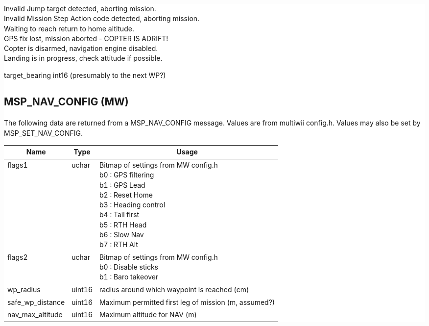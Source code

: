 Invalid Jump target detected, aborting mission. <br/>
Invalid Mission Step Action code detected, aborting mission. <br/>
Waiting to reach return to home altitude. <br/>
GPS fix lost, mission aborted - COPTER IS ADRIFT! <br/>
Copter is disarmed, navigation engine disabled. <br/>
Landing is in progress, check attitude if possible. </td>
</tr>
<tr class="odd">
<td>target_bearing</td>
<td>int16</td>
<td>(presumably to the next WP?)</td>
</tr>
</tbody>
</table>

## MSP_NAV_CONFIG (MW)

The following data are returned from a MSP_NAV_CONFIG message. Values are from multiwii config.h. Values may also be set by MSP_SET_NAV_CONFIG.

<table>
<thead>
<tr class="header">
<th>Name</th>
<th>Type</th>
<th>Usage</th>
</tr>
</thead>
<tbody>
<tr class="odd">
<td>flags1</td>
<td>uchar</td>
<td>
Bitmap of settings from MW config.h <br/>
b0 : GPS filtering <br/>
b1 : GPS Lead <br/>
b2 : Reset Home <br/>
b3 : Heading control <br/>
b4 : Tail first <br/>
b5 : RTH Head <br/>
b6 : Slow Nav <br/>
b7 : RTH Alt </td>
</tr>
<tr class="even">
<td>flags2</td>
<td>uchar</td>
<td>
Bitmap of settings from MW config.h <br/>
b0 : Disable sticks <br/>
b1 : Baro takeover</td>
</tr>
<tr class="odd">
<td>wp_radius</td>
<td>uint16</td>
<td>radius around which waypoint is reached (cm)</td>
<tr class="even">
<td>safe_wp_distance</td>
<td>uint16</td>
<td>Maximum permitted first leg of mission (m, assumed?)</td>
</tr>
<tr class="odd">
<td>nav_max_altitude</td>
<td>uint16</td>
<td>Maximum altitude for NAV (m)</td>